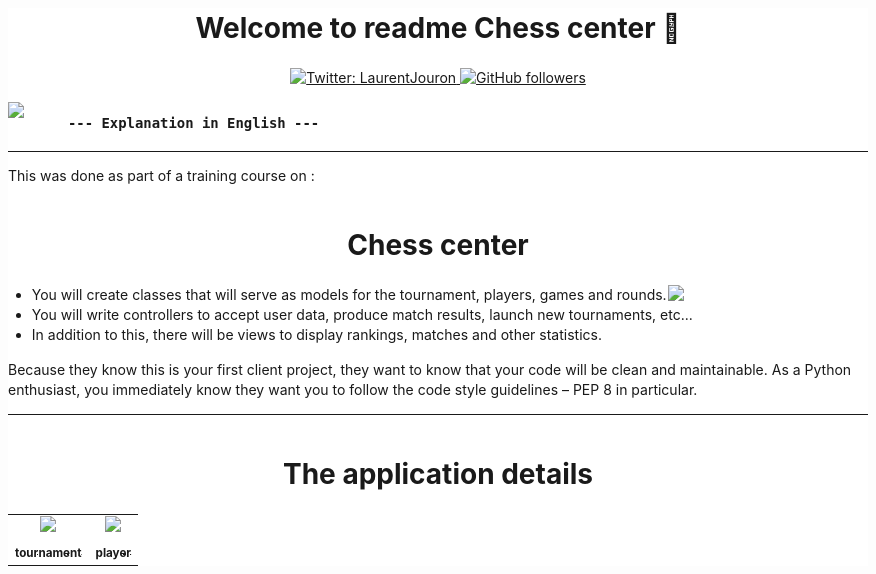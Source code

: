 <h1 align="center">Welcome to readme Chess center 👋</h1>
<p align="center">
  <a href="https://twitter.com/LaurentJouron">
    <img alt="Twitter: LaurentJouron"
      src="https://img.shields.io/twitter/follow/LaurentJouron.svg?style=social" target="_blank" />
  </a>   
  <a href="https://github.com/LaurentJouron">
    <img alt="GitHub followers" 
      src="https://img.shields.io/github/followers/LaurentJouron?style=social" />
  </a>
</p>
<p align="center">
    <img align="left"
      width="60px" 
        src="https://encrypted-tbn0.gstatic.com/images?q=tbn:ANd9GcSX4PiKOshpQfsfBToRmImIP_XLnyDnKDOL5A&usqp=CAU" />
</p>

### ``--- Explanation in English ---``

___________

This was done as part of a training course on :

<h1 align="center">Chess center</h1>

<p align="center">
    <img align="right"
      width="200px" 
      src="https://user.oc-static.com/upload/2020/09/22/16007793690358_chess%20club-01.png" />
</p>

* You will create classes that will serve as models for the tournament, players, games and rounds.
* You will write controllers to accept user data, produce match results, launch new tournaments, etc...
* In addition to this, there will be views to display rankings, matches and other statistics.

Because they know this is your first client project, they want to know that your code will be clean and maintainable. As a Python enthusiast, you immediately know they want you to follow the code style guidelines – PEP 8 in particular.

___________
<h1 align="center">The application details</h1>
<table>
  <tr>
    <td align="center">
      <a href=https://github.com/LaurentJouron/centre-echecs/blob/main/controller/tournament.py">
        <img width="150px"
          src="https://st3.depositphotos.com/6887418/15066/v/600/depositphotos_150664936-stock-illustration-funny-boy-cartoon-playing-chess.jpg" /><br />
        <sub><b>tournament</b></sub></a><br />
      <a href=https://github.com/LaurentJouron/centre-echecs/blob/main/controller/tournament.py" title="tournament" ></a> 
    </td>
    <td align="center">
      <a href=https://github.com/LaurentJouron/centre-echecs/blob/main/controller/player.py">
        <img width="150px"
          src="https://encrypted-tbn0.gstatic.com/images?q=tbn:ANd9GcTFDFtFm9ohU154LXVLVPXbQcdaz8DM2UP9Lw&usqp=CAU" /><br />
        <sub><b>player</b></sub></a><br />
      <a href=https://github.com/LaurentJouron/centre-echecs/blob/main/controller/player.py" title="player" ></a> 